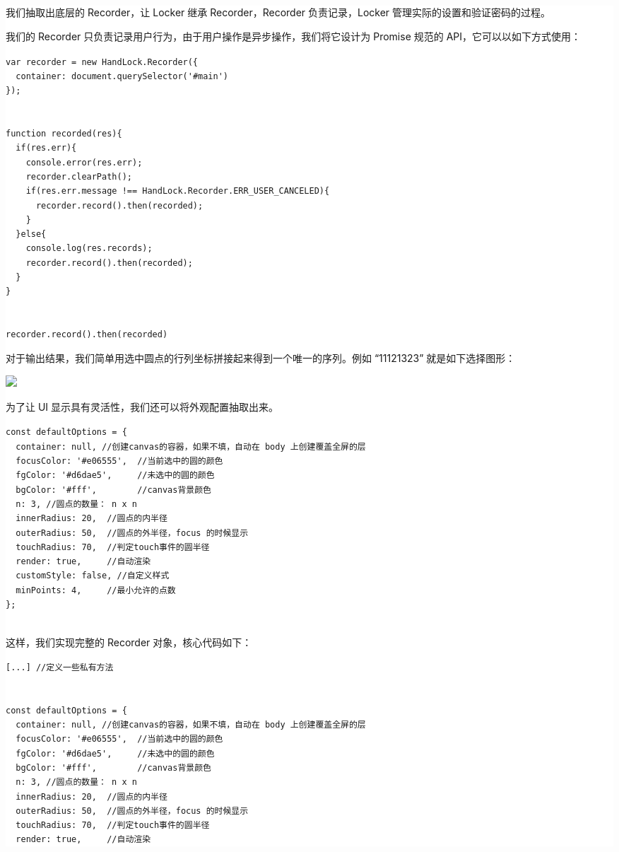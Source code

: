 我们抽取出底层的 Recorder，让 Locker 继承 Recorder，Recorder 负责记录，Locker 管理实际的设置和验证密码的过程。

我们的 Recorder 只负责记录用户行为，由于用户操作是异步操作，我们将它设计为 Promise 规范的 API，它可以以如下方式使用：

```
var recorder = new HandLock.Recorder({
  container: document.querySelector('#main')
});


function recorded(res){
  if(res.err){
    console.error(res.err);
    recorder.clearPath();
    if(res.err.message !== HandLock.Recorder.ERR_USER_CANCELED){
      recorder.record().then(recorded);
    }
  }else{
    console.log(res.records);
    recorder.record().then(recorded);
  }      
}


recorder.record().then(recorded)

```

对于输出结果，我们简单用选中圆点的行列坐标拼接起来得到一个唯一的序列。例如 “11121323” 就是如下选择图形：

![](https://static001.geekbang.org/resource/image/82/b8/82500410b843734363a9c49d6f3b5fb8.jpeg)

为了让 UI 显示具有灵活性，我们还可以将外观配置抽取出来。

```
const defaultOptions = {
  container: null, //创建canvas的容器，如果不填，自动在 body 上创建覆盖全屏的层
  focusColor: '#e06555',  //当前选中的圆的颜色
  fgColor: '#d6dae5',     //未选中的圆的颜色
  bgColor: '#fff',        //canvas背景颜色
  n: 3, //圆点的数量： n x n
  innerRadius: 20,  //圆点的内半径
  outerRadius: 50,  //圆点的外半径，focus 的时候显示
  touchRadius: 70,  //判定touch事件的圆半径
  render: true,     //自动渲染
  customStyle: false, //自定义样式
  minPoints: 4,     //最小允许的点数
};


```

这样，我们实现完整的 Recorder 对象，核心代码如下：

```
[...] //定义一些私有方法


const defaultOptions = {
  container: null, //创建canvas的容器，如果不填，自动在 body 上创建覆盖全屏的层
  focusColor: '#e06555',  //当前选中的圆的颜色
  fgColor: '#d6dae5',     //未选中的圆的颜色
  bgColor: '#fff',        //canvas背景颜色
  n: 3, //圆点的数量： n x n
  innerRadius: 20,  //圆点的内半径
  outerRadius: 50,  //圆点的外半径，focus 的时候显示
  touchRadius: 70,  //判定touch事件的圆半径
  render: true,     //自动渲染
```